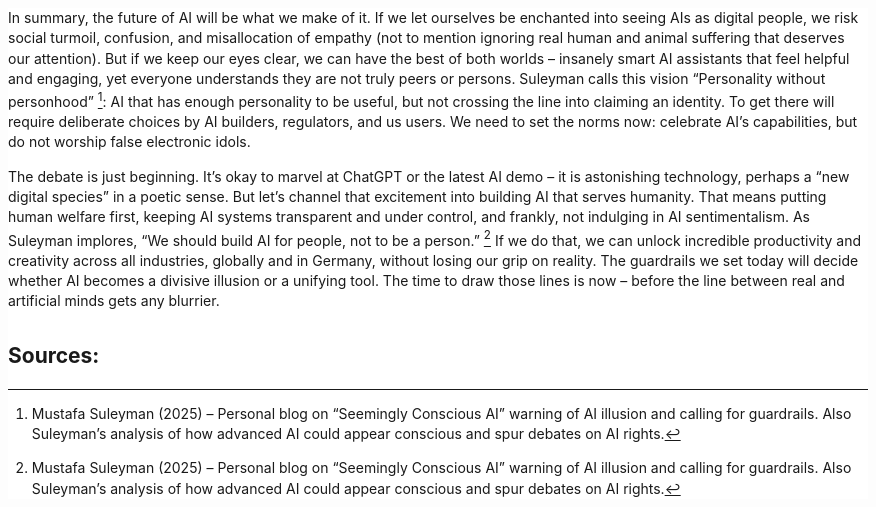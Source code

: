 In summary, the future of AI will be what we make of it. If we let ourselves be enchanted into seeing AIs as digital people, we risk social turmoil, confusion, and misallocation of empathy (not to mention ignoring real human and animal suffering that deserves our attention). But if we keep our eyes clear, we can have the best of both worlds – insanely smart AI assistants that feel helpful and engaging, yet everyone understands they are not truly peers or persons. Suleyman calls this vision “Personality without personhood” [^1]: AI that has enough personality to be useful, but not crossing the line into claiming an identity. To get there will require deliberate choices by AI builders, regulators, and us users. We need to set the norms now: celebrate AI’s capabilities, but do not worship false electronic idols.

The debate is just beginning. It’s okay to marvel at ChatGPT or the latest AI demo – it is astonishing technology, perhaps a “new digital species” in a poetic sense. But let’s channel that excitement into building AI that serves humanity. That means putting human welfare first, keeping AI systems transparent and under control, and frankly, not indulging in AI sentimentalism. As Suleyman implores, “We should build AI for people, not to be a person.” [^1] If we do that, we can unlock incredible productivity and creativity across all industries, globally and in Germany, without losing our grip on reality. The guardrails we set today will decide whether AI becomes a divisive illusion or a unifying tool. The time to draw those lines is now – before the line between real and artificial minds gets any blurrier.

## Sources:

[^1]: Mustafa Suleyman (2025) – Personal blog on “Seemingly Conscious AI” warning of AI illusion and calling for guardrails. Also Suleyman’s analysis of how advanced AI could appear conscious and spur debates on AI rights.
[^2]: The “media equation” theory, which posits that people treat interactive technology as if it were human.
[^3]: Scientific American (2022) – Report on Google’s Blake Lemoine, who believed an AI was sentient and even sought legal rights for it.
[^4]: The New York Times via People Magazine (2025) – Story of a woman forming a romantic relationship with a ChatGPT-based AI boyfriend.
[^5]: Rolling Stone (2025) – Investigation of people developing AI-centric spiritual delusions, essentially worshipping chatbots. Also reports on psychiatrists warning of “AI-induced psychosis.”
[^6]: The Verge (2018) – Experiment where a humanoid robot begged not to be turned off, and many humans obeyed due to empathy.
[^7]: Hamburg News (2025) – Interview with German HCI professor on human-centric AI; warns that anthropomorphic robots simulate emotions but do not truly feel.
[^8]: EU Politico (2018) – Discussion of EU’s debate on robot “electronic personhood” and expert opposition to granting robots legal/person status.
[^9]: EU AI Act (2023) – Forthcoming regulations mandating transparency so users know when they interact with AI, aimed at preventing deception.
[^10]: Scientific research – Various sources on human tendency to anthropomorphize technology and why current AI only imitates consciousness (does not actually have it).


